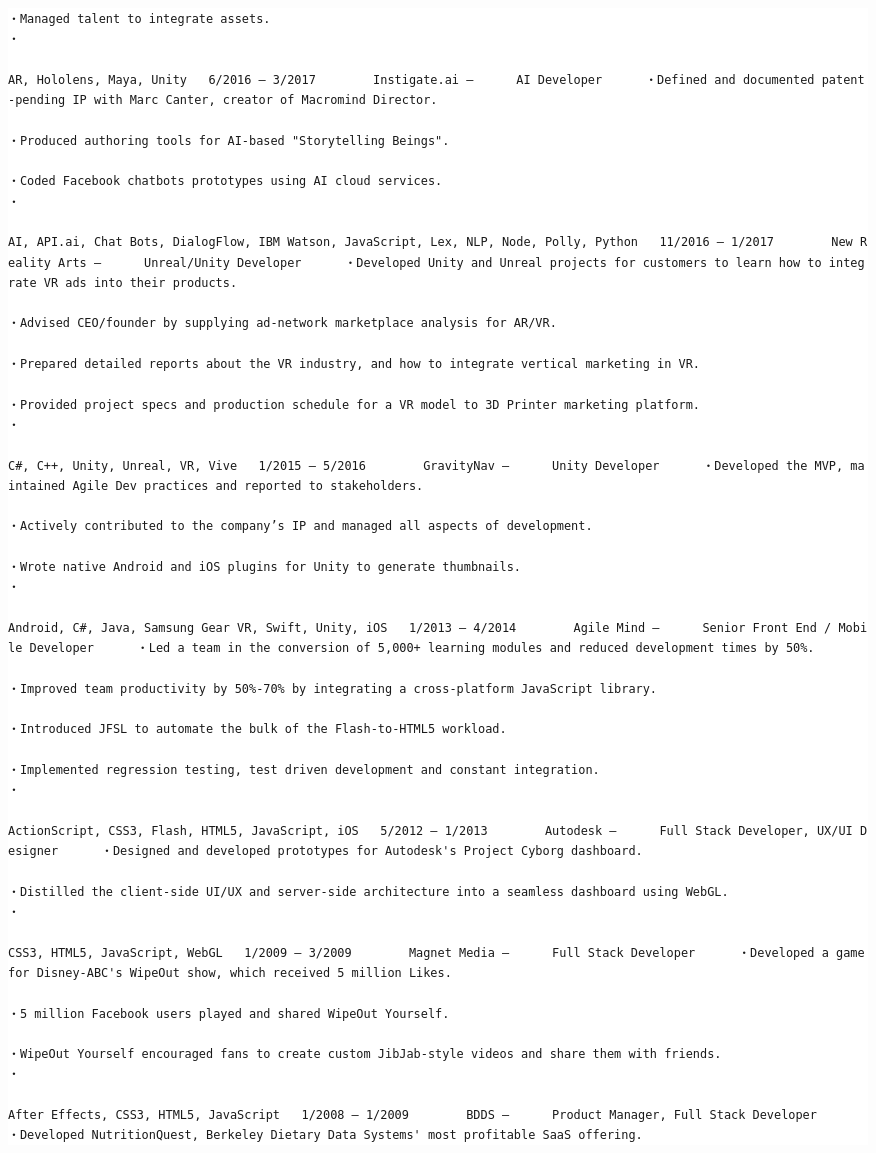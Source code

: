     ・Managed talent to integrate assets.    
    ・
    
    AR, Hololens, Maya, Unity   6/2016 – 3/2017        Instigate.ai —      AI Developer      ・Defined and documented patent-pending IP with Marc Canter, creator of Macromind Director.
    
    ・Produced authoring tools for AI-based "Storytelling Beings".
    
    ・Coded Facebook chatbots prototypes using AI cloud services.   
    ・
    
    AI, API.ai, Chat Bots, DialogFlow, IBM Watson, JavaScript, Lex, NLP, Node, Polly, Python   11/2016 – 1/2017        New Reality Arts —      Unreal/Unity Developer      ・Developed Unity and Unreal projects for customers to learn how to integrate VR ads into their products.
    
    ・Advised CEO/founder by supplying ad-network marketplace analysis for AR/VR.
    
    ・Prepared detailed reports about the VR industry, and how to integrate vertical marketing in VR.
    
    ・Provided project specs and production schedule for a VR model to 3D Printer marketing platform.   
    ・
    
    C#, C++, Unity, Unreal, VR, Vive   1/2015 – 5/2016        GravityNav —      Unity Developer      ・Developed the MVP, maintained Agile Dev practices and reported to stakeholders.
    
    ・Actively contributed to the company’s IP and managed all aspects of development.
    
    ・Wrote native Android and iOS plugins for Unity to generate thumbnails.   
    ・
    
    Android, C#, Java, Samsung Gear VR, Swift, Unity, iOS   1/2013 – 4/2014        Agile Mind —      Senior Front End / Mobile Developer      ・Led a team in the conversion of 5,000+ learning modules and reduced development times by 50%.
    
    ・Improved team productivity by 50%-70% by integrating a cross-platform JavaScript library.
    
    ・Introduced JFSL to automate the bulk of the Flash-to-HTML5 workload.
    
    ・Implemented regression testing, test driven development and constant integration.   
    ・
    
    ActionScript, CSS3, Flash, HTML5, JavaScript, iOS   5/2012 – 1/2013        Autodesk —      Full Stack Developer, UX/UI Designer      ・Designed and developed prototypes for Autodesk's Project Cyborg dashboard.
    
    ・Distilled the client-side UI/UX and server-side architecture into a seamless dashboard using WebGL.   
    ・
    
    CSS3, HTML5, JavaScript, WebGL   1/2009 – 3/2009        Magnet Media —      Full Stack Developer      ・Developed a game for Disney-ABC's WipeOut show, which received 5 million Likes.
    
    ・5 million Facebook users played and shared WipeOut Yourself.
    
    ・WipeOut Yourself encouraged fans to create custom JibJab-style videos and share them with friends.   
    ・
    
    After Effects, CSS3, HTML5, JavaScript   1/2008 – 1/2009        BDDS —      Product Manager, Full Stack Developer      ・Developed NutritionQuest, Berkeley Dietary Data Systems' most profitable SaaS offering.
    